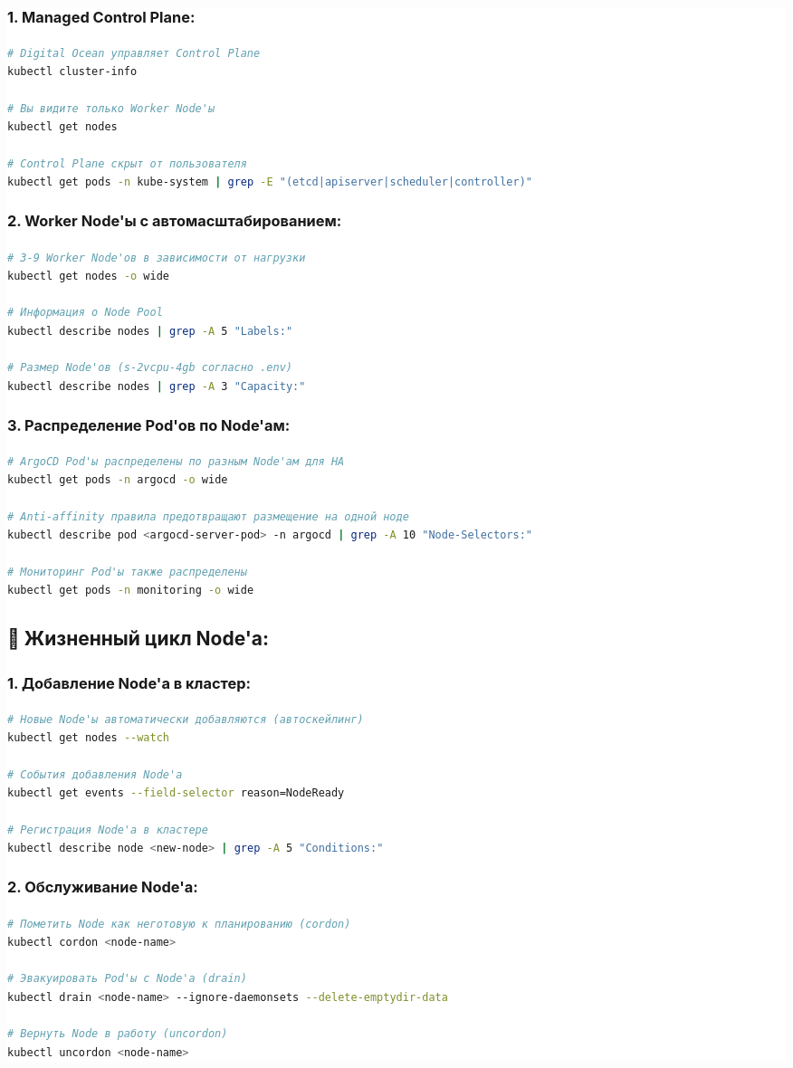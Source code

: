 ### **1. Managed Control Plane:**
```bash
# Digital Ocean управляет Control Plane
kubectl cluster-info

# Вы видите только Worker Node'ы
kubectl get nodes

# Control Plane скрыт от пользователя
kubectl get pods -n kube-system | grep -E "(etcd|apiserver|scheduler|controller)"
```

### **2. Worker Node'ы с автомасштабированием:**
```bash
# 3-9 Worker Node'ов в зависимости от нагрузки
kubectl get nodes -o wide

# Информация о Node Pool
kubectl describe nodes | grep -A 5 "Labels:"

# Размер Node'ов (s-2vcpu-4gb согласно .env)
kubectl describe nodes | grep -A 3 "Capacity:"
```

### **3. Распределение Pod'ов по Node'ам:**
```bash
# ArgoCD Pod'ы распределены по разным Node'ам для HA
kubectl get pods -n argocd -o wide

# Anti-affinity правила предотвращают размещение на одной ноде
kubectl describe pod <argocd-server-pod> -n argocd | grep -A 10 "Node-Selectors:"

# Мониторинг Pod'ы также распределены
kubectl get pods -n monitoring -o wide
```

## 🔄 **Жизненный цикл Node'а:**

### **1. Добавление Node'а в кластер:**
```bash
# Новые Node'ы автоматически добавляются (автоскейлинг)
kubectl get nodes --watch

# События добавления Node'а
kubectl get events --field-selector reason=NodeReady

# Регистрация Node'а в кластере
kubectl describe node <new-node> | grep -A 5 "Conditions:"
```

### **2. Обслуживание Node'а:**
```bash
# Пометить Node как неготовую к планированию (cordon)
kubectl cordon <node-name>

# Эвакуировать Pod'ы с Node'а (drain)
kubectl drain <node-name> --ignore-daemonsets --delete-emptydir-data

# Вернуть Node в работу (uncordon)
kubectl uncordon <node-name>
```
